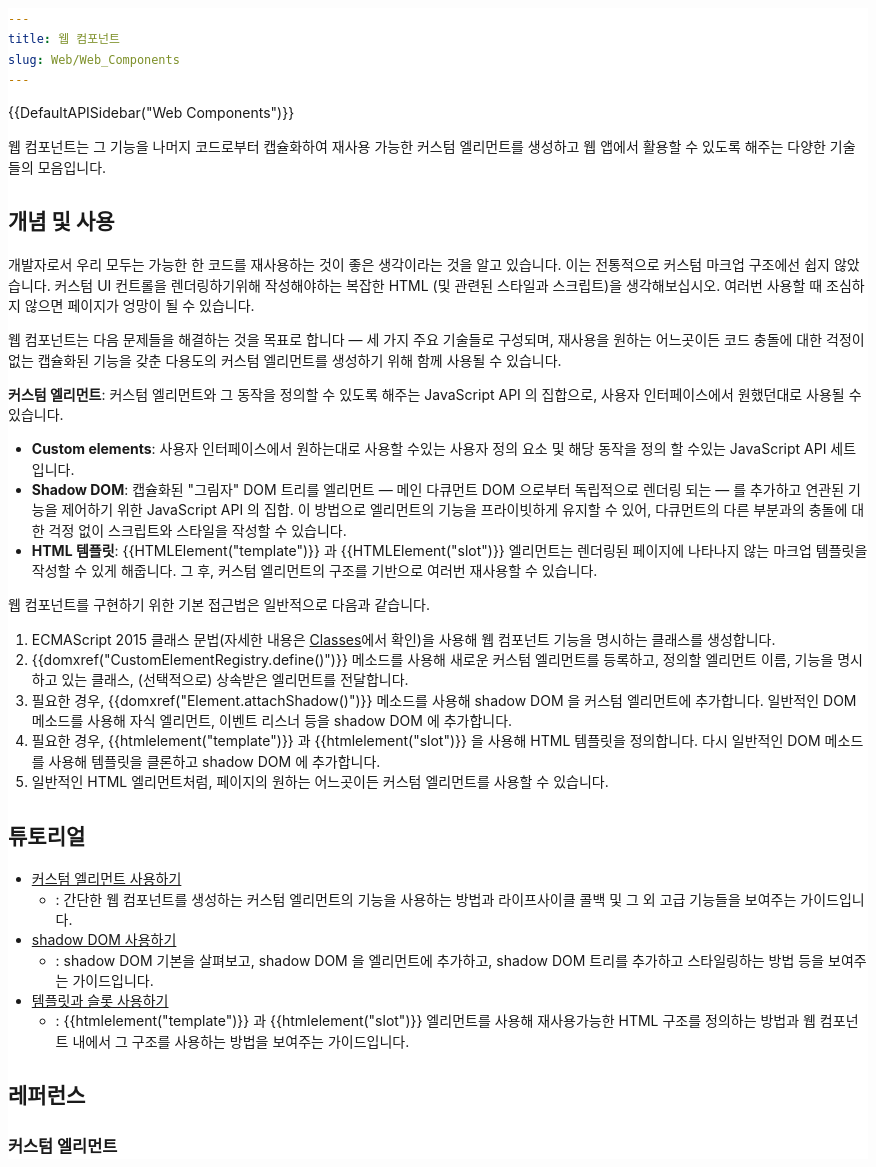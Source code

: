 ```yaml
---
title: 웹 컴포넌트
slug: Web/Web_Components
---
```

{{DefaultAPISidebar("Web Components")}}

웹 컴포넌트는 그 기능을 나머지 코드로부터 캡슐화하여 재사용 가능한 커스텀 엘리먼트를 생성하고 웹 앱에서 활용할 수 있도록 해주는 다양한 기술들의 모음입니다.

## 개념 및 사용

개발자로서 우리 모두는 가능한 한 코드를 재사용하는 것이 좋은 생각이라는 것을 알고 있습니다. 이는 전통적으로 커스텀 마크업 구조에선 쉽지 않았습니다. 커스텀 UI 컨트롤을 렌더링하기위해 작성해야하는 복잡한 HTML (및 관련된 스타일과 스크립트)을 생각해보십시오. 여러번 사용할 때 조심하지 않으면 페이지가 엉망이 될 수 있습니다.

웹 컴포넌트는 다음 문제들을 해결하는 것을 목표로 합니다 — 세 가지 주요 기술들로 구성되며, 재사용을 원하는 어느곳이든 코드 충돌에 대한 걱정이 없는 캡슐화된 기능을 갖춘 다용도의 커스텀 엘리먼트를 생성하기 위해 함께 사용될 수 있습니다.

**커스텀 엘리먼트**: 커스텀 엘리먼트와 그 동작을 정의할 수 있도록 해주는 JavaScript API 의 집합으로, 사용자 인터페이스에서 원했던대로 사용될 수 있습니다.

- **Custom elements**: 사용자 인터페이스에서 원하는대로 사용할 수있는 사용자 정의 요소 및 해당 동작을 정의 할 수있는 JavaScript API 세트입니다.
- **Shadow DOM**: 캡슐화된 "그림자" DOM 트리를 엘리먼트 — 메인 다큐먼트 DOM 으로부터 독립적으로 렌더링 되는 — 를 추가하고 연관된 기능을 제어하기 위한 JavaScript API 의 집합. 이 방법으로 엘리먼트의 기능을 프라이빗하게 유지할 수 있어, 다큐먼트의 다른 부분과의 충돌에 대한 걱정 없이 스크립트와 스타일을 작성할 수 있습니다.
- **HTML 템플릿**: {{HTMLElement("template")}} 과 {{HTMLElement("slot")}} 엘리먼트는 렌더링된 페이지에 나타나지 않는 마크업 템플릿을 작성할 수 있게 해줍니다. 그 후, 커스텀 엘리먼트의 구조를 기반으로 여러번 재사용할 수 있습니다.

웹 컴포넌트를 구현하기 위한 기본 접근법은 일반적으로 다음과 같습니다.

1. ECMAScript 2015 클래스 문법(자세한 내용은 [Classes](/ko/docs/Web/JavaScript/Reference/Classes)에서 확인)을 사용해 웹 컴포넌트 기능을 명시하는 클래스를 생성합니다.
2. {{domxref("CustomElementRegistry.define()")}} 메소드를 사용해 새로운 커스텀 엘리먼트를 등록하고, 정의할 엘리먼트 이름, 기능을 명시하고 있는 클래스, (선택적으로) 상속받은 엘리먼트를 전달합니다.
3. 필요한 경우, {{domxref("Element.attachShadow()")}} 메소드를 사용해 shadow DOM 을 커스텀 엘리먼트에 추가합니다. 일반적인 DOM 메소드를 사용해 자식 엘리먼트, 이벤트 리스너 등을 shadow DOM 에 추가합니다.
4. 필요한 경우, {{htmlelement("template")}} 과 {{htmlelement("slot")}} 을 사용해 HTML 템플릿을 정의합니다. 다시 일반적인 DOM 메소드를 사용해 템플릿을 클론하고 shadow DOM 에 추가합니다.
5. 일반적인 HTML 엘리먼트처럼, 페이지의 원하는 어느곳이든 커스텀 엘리먼트를 사용할 수 있습니다.

## 튜토리얼

- [커스텀 엘리먼트 사용하기](/ko/docs/Web/Web_Components/Using_custom_elements)
  - : 간단한 웹 컴포넌트를 생성하는 커스텀 엘리먼트의 기능을 사용하는 방법과 라이프사이클 콜백 및 그 외 고급 기능들을 보여주는 가이드입니다.
- [shadow DOM 사용하기](/ko/docs/Web/Web_Components/Using_shadow_DOM)
  - : shadow DOM 기본을 살펴보고, shadow DOM 을 엘리먼트에 추가하고, shadow DOM 트리를 추가하고 스타일링하는 방법 등을 보여주는 가이드입니다.
- [템플릿과 슬롯 사용하기](/ko/docs/Web/Web_Components/Using_templates_and_slots)
  - : {{htmlelement("template")}} 과 {{htmlelement("slot")}} 엘리먼트를 사용해 재사용가능한 HTML 구조를 정의하는 방법과 웹 컴포넌트 내에서 그 구조를 사용하는 방법을 보여주는 가이드입니다.

## 레퍼런스

### 커스텀 엘리먼트
